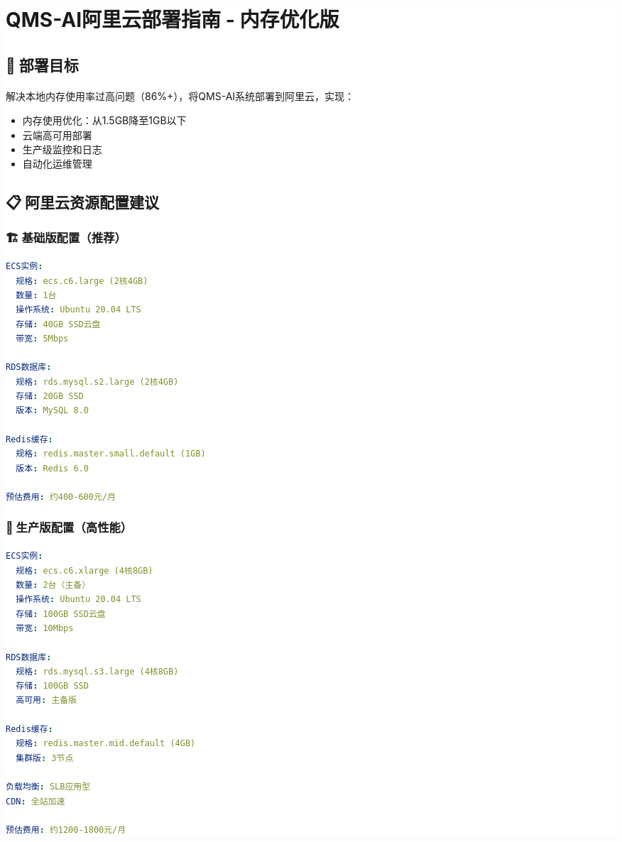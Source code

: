 # QMS-AI阿里云部署指南 - 内存优化版

## 🎯 部署目标

解决本地内存使用率过高问题（86%+），将QMS-AI系统部署到阿里云，实现：
- 内存使用优化：从1.5GB降至1GB以下
- 云端高可用部署
- 生产级监控和日志
- 自动化运维管理

## 📋 阿里云资源配置建议

### 🏗️ 基础版配置（推荐）
```yaml
ECS实例:
  规格: ecs.c6.large (2核4GB)
  数量: 1台
  操作系统: Ubuntu 20.04 LTS
  存储: 40GB SSD云盘
  带宽: 5Mbps

RDS数据库:
  规格: rds.mysql.s2.large (2核4GB)
  存储: 20GB SSD
  版本: MySQL 8.0

Redis缓存:
  规格: redis.master.small.default (1GB)
  版本: Redis 6.0

预估费用: 约400-600元/月
```

### 🚀 生产版配置（高性能）
```yaml
ECS实例:
  规格: ecs.c6.xlarge (4核8GB)
  数量: 2台（主备）
  操作系统: Ubuntu 20.04 LTS
  存储: 100GB SSD云盘
  带宽: 10Mbps

RDS数据库:
  规格: rds.mysql.s3.large (4核8GB)
  存储: 100GB SSD
  高可用: 主备版

Redis缓存:
  规格: redis.master.mid.default (4GB)
  集群版: 3节点

负载均衡: SLB应用型
CDN: 全站加速

预估费用: 约1200-1800元/月
```
